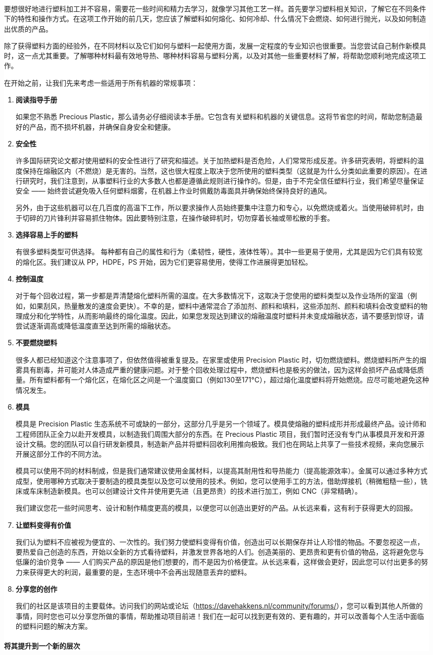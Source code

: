 要想很好地进行塑料加工并不容易，需要花一些时间和精力去学习，就像学习其他工艺一样。首先要学习塑料相关知识，了解它在不同条件下的特性和操作方式。在这项工作开始的前几天，您应该了解塑料如何熔化、如何冷却、什么情况下会燃烧、如何进行抛光，以及如何制造出优质的产品。

除了获得塑料方面的经验外，在不同材料以及它们如何与塑料一起使用方面，发展一定程度的专业知识也很重要。当您尝试自己制作新模具时，这一点尤其重要。了解哪种材料最有效地导热、哪种材料容易与塑料分离，以及对其他一些重要材料了解，将帮助您顺利地完成这项工作。

在开始之前，让我们先来考虑一些适用于所有机器的常规事项：

1. **阅读指导手册**

   如果您不熟悉 Precious Plastic，那么请务必仔细阅读本手册。它包含有关塑料和机器的关键信息。这将节省您的时间，帮助您制造最好的产品，而不损坏机器，并确保自身安全和健康。

2. **安全性**

   许多国际研究论文都对使用塑料的安全性进行了研究和描述。关于加热塑料是否危险，人们常常形成反差。许多研究表明，将塑料的温度保持在熔融区内（不燃烧）是无害的。当然，这也很大程度上取决于您所使用的塑料类型（这就是为什么分类如此重要的原因）。在进行研究时，我们注意到，从事塑料行业的大多数人也都是遵循此规则进行操作的。但是，由于不完全信任塑料行业，我们希望尽量保证安全 —— 始终尝试避免吸入任何塑料烟雾，在机器上作业时佩戴防毒面具并确保始终保持良好的通风。

   另外，由于这些机器可以在几百度的高温下工作，所以要求操作人员始终要集中注意力和专心，以免燃烧或着火。当使用破碎机时，由于切碎的刀片锋利并容易抓住物体。因此要特别注意，在操作破碎机时，切勿穿着长袖或带松散的手套。

3. **选择容易上手的塑料**

   有很多塑料类型可供选择。 每种都有自己的属性和行为（柔韧性，硬性，液体性等）。其中一些更易于使用，尤其是因为它们具有较宽的熔化区。我们建议从 PP，HDPE，PS 开始，因为它们更容易使用，使得工作进展得更加轻松。

4. **控制温度**

   对于每个回收过程，第一步都是弄清楚熔化塑料所需的温度。在大多数情况下，这取决于您使用的塑料类型以及作业场所的室温（例如，如果刮风，热量散发的速度会更快）。不幸的是，塑料中通常混合了添加剂、颜料和填料，这些添加剂、颜料和填料会改变塑料的物理成分和化学特性，从而影响最终的熔化温度。因此，如果您发现达到建议的熔融温度时塑料并未变成熔融状态，请不要感到惊讶，请尝试逐渐调高或降低温度直至达到所需的熔融状态。

5. **不要燃烧塑料**

   很多人都已经知道这个注意事项了，但依然值得被重复提及。在家里或使用 Precision Plastic 时，切勿燃烧塑料。燃烧塑料所产生的烟雾具有剧毒，并可能对人体造成严重的健康问题。对于整个回收处理过程中，燃烧塑料也是极劣的做法，因为这样会损坏产品或降低质量。所有塑料都有一个熔化区，在熔化区之间是一个温度窗口（例如130至171°C），超过熔化温度塑料将开始燃烧。应尽可能地避免这种情况发生。

6. **模具**

   模具是 Precision Plastic 生态系统不可或缺的一部分，这部分几乎是另一个领域了。模具使熔融的塑料成形并形成最终产品。设计师和工程师团队正全力以赴开发模具，以制造我们周围大部分的东西。在 Precious Plastic 项目，我们暂时还没有专门从事模具开发和开源设计文稿。您的团队可以自行研发新模具，制造新产品并将塑料回收利用推向极致。我们也在网站上共享了一些技术视频，来向您展示开展这部分工作的不同方法。

   模具可以使用不同的材料制成，但是我们通常建议使用金属材料，以提高其耐用性和导热能力（提高能源效率）。金属可以通过多种方式成型，使用哪种方式取决于要制造的模具类型以及您可以使用的技术。例如，您可以使用手工的方法，借助焊接机（稍微粗糙一些），铣床或车床制造新模具。也可以创建设计文件并使用更先进（且更昂贵）的技术进行加工，例如 CNC（非常精确）。

   我们建议您花一些时间思考、设计和制作精度更高的模具，以便您可以创造出更好的产品。从长远来看，这有利于获得更大的回报。

7. **让塑料变得有价值**

   我们认为塑料不应被视为便宜的、一次性的。我们努力使塑料变得有价值，创造出可以长期保存并让人珍惜的物品。不要忽视这一点，要热爱自己创造的东西，开始以全新的方式看待塑料，并激发世界各地的人们。创造美丽的、更昂贵和更有价值的物品，这将避免您与低廉的油价竞争 —— 人们购买产品的原因是他们想要的，而不是因为价格便宜。从长远来看，这样做会更好，因此您可以付出更多的努力来获得更大的利润，最重要的是，生态环境中不会再出现随意丢弃的塑料。

8. **分享您的创作**

   我们的社区是该项目的主要载体。访问我们的网站或论坛（<https://davehakkens.nl/community/forums/>），您可以看到其他人所做的事情，同时您也可以分享您所做的事情，帮助推动项目前进！我们在一起可以找到更有效的、更有趣的，并可以改善每个人生活中面临的塑料问题的解决方案。



#### 将其提升到一个新的层次
